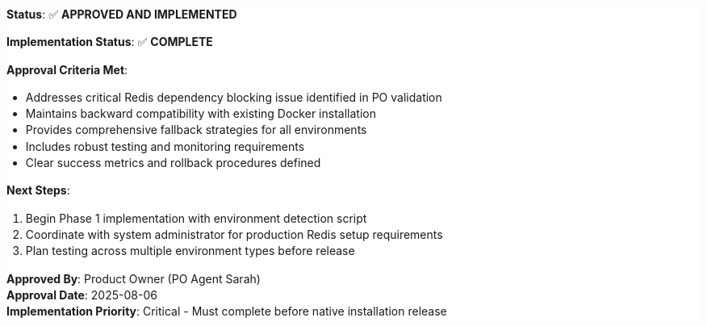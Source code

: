 **Status**: ✅ **APPROVED AND IMPLEMENTED**

**Implementation Status**: ✅ **COMPLETE**

**Approval Criteria Met**:
- Addresses critical Redis dependency blocking issue identified in PO validation
- Maintains backward compatibility with existing Docker installation
- Provides comprehensive fallback strategies for all environments
- Includes robust testing and monitoring requirements
- Clear success metrics and rollback procedures defined

**Next Steps**:
1. Begin Phase 1 implementation with environment detection script
2. Coordinate with system administrator for production Redis setup requirements
3. Plan testing across multiple environment types before release

**Approved By**: Product Owner (PO Agent Sarah)  
**Approval Date**: 2025-08-06  
**Implementation Priority**: Critical - Must complete before native installation release